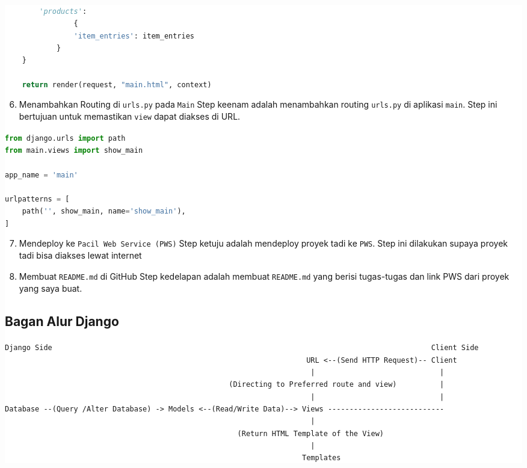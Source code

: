 ```python
        'products':     
                {
                'item_entries': item_entries
            }
    }

    return render(request, "main.html", context)
```

6. Menambahkan Routing di `urls.py` pada `Main`
Step keenam adalah menambahkan routing `urls.py` di aplikasi `main`. Step ini bertujuan untuk memastikan `view` dapat diakses di URL.
```python
from django.urls import path
from main.views import show_main

app_name = 'main'

urlpatterns = [
    path('', show_main, name='show_main'),
]
```

7. Mendeploy ke `Pacil Web Service (PWS)`
Step ketuju adalah mendeploy proyek tadi ke `PWS`. Step ini dilakukan supaya proyek tadi bisa diakses lewat internet

8. Membuat `README.md` di GitHub
Step kedelapan adalah membuat `README.md` yang berisi tugas-tugas dan link PWS dari proyek yang saya buat.

## Bagan Alur Django
```
Django Side                                                                                        Client Side
                                                                      URL <--(Send HTTP Request)-- Client
                                                                       |                             |
                                                    (Directing to Preferred route and view)          |
                                                                       |                             |
Database --(Query /Alter Database) -> Models <--(Read/Write Data)--> Views ---------------------------
                                                                       |
                                                      (Return HTML Template of the View)
                                                                       |
                                                                     Templates

```

